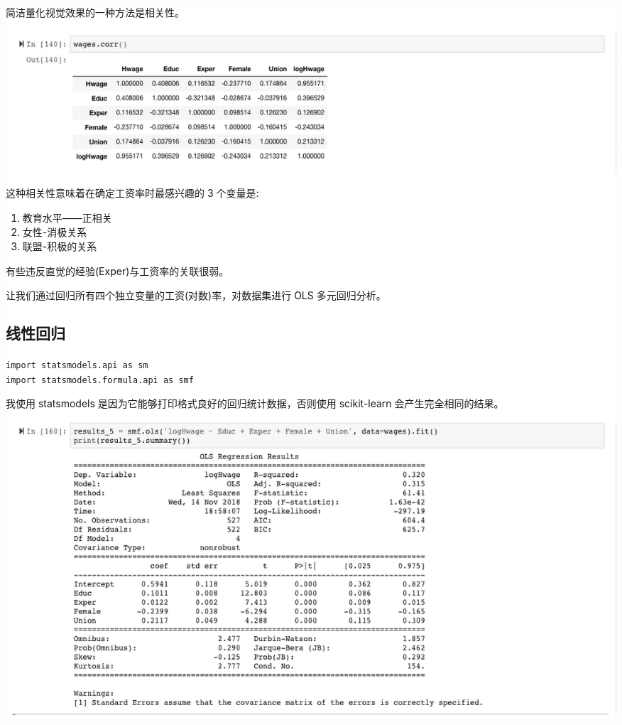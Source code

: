 简洁量化视觉效果的一种方法是相关性。

![](img/339ca8d0b4ff015d6c921ddb8ed040bb.png)

这种相关性意味着在确定工资率时最感兴趣的 3 个变量是:

1.  教育水平——正相关
2.  女性-消极关系
3.  联盟-积极的关系

有些违反直觉的经验(Exper)与工资率的关联很弱。

让我们通过回归所有四个独立变量的工资(对数)率，对数据集进行 OLS 多元回归分析。

## 线性回归

```
import statsmodels.api as sm
import statsmodels.formula.api as smf
```

我使用 statsmodels 是因为它能够打印格式良好的回归统计数据，否则使用 scikit-learn 会产生完全相同的结果。

![](img/51bf2c111eba82a76d0ac645c59ff2c2.png)
